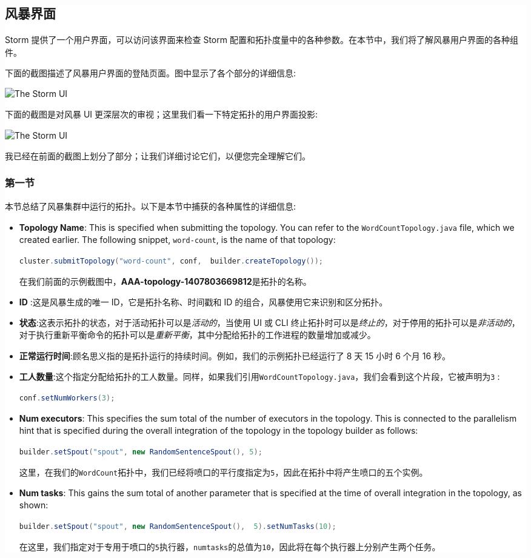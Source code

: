 ## 风暴界面

Storm 提供了一个用户界面，可以访问该界面来检查 Storm 配置和拓扑度量中的各种参数。在本节中，我们将了解风暴用户界面的各种组件。

下面的截图描述了风暴用户界面的登陆页面。图中显示了各个部分的详细信息:

![The Storm UI](../images/00031.jpeg)

下面的截图是对风暴 UI 更深层次的审视；这里我们看一下特定拓扑的用户界面投影:

![The Storm UI](../images/00032.jpeg)

我已经在前面的截图上划分了部分；让我们详细讨论它们，以便您完全理解它们。

### 第一节

本节总结了风暴集群中运行的拓扑。以下是本节中捕获的各种属性的详细信息:

*   **Topology Name**: This is specified when submitting the topology. You can refer to the `WordCountTopology.java` file, which we created earlier. The following snippet, `word-count`, is the name of that topology:

    ```scala
    cluster.submitTopology("word-count", conf,  builder.createTopology());
    ```

    在我们前面的示例截图中，**AAA-topology-1407803669812**是拓扑的名称。

*   **ID** :这是风暴生成的唯一 ID，它是拓扑名称、时间戳和 ID 的组合，风暴使用它来识别和区分拓扑。
*   **状态**:这表示拓扑的状态，对于活动拓扑可以是*活动的*，当使用 UI 或 CLI 终止拓扑时可以是*终止的*，对于停用的拓扑可以是*非活动的*，对于执行重新平衡命令的拓扑可以是*重新平衡*，其中分配给拓扑的工作进程的数量增加或减少。
*   **正常运行时间**:顾名思义指的是拓扑运行的持续时间。例如，我们的示例拓扑已经运行了 8 天 15 小时 6 个月 16 秒。
*   **工人数量**:这个指定分配给拓扑的工人数量。同样，如果我们引用`WordCountTopology.java`，我们会看到这个片段，它被声明为`3` :

    ```scala
    conf.setNumWorkers(3);
    ```

*   **Num executors**: This specifies the sum total of the number of executors in the topology. This is connected to the parallelism hint that is specified during the overall integration of the topology in the topology builder as follows:

    ```scala
    builder.setSpout("spout", new RandomSentenceSpout(), 5);
    ```

    这里，在我们的`WordCount`拓扑中，我们已经将喷口的平行度指定为`5`，因此在拓扑中将产生喷口的五个实例。

*   **Num tasks**: This gains the sum total of another parameter that is specified at the time of overall integration in the topology, as shown:

    ```scala
    builder.setSpout("spout", new RandomSentenceSpout(),  5).setNumTasks(10);
    ```

    在这里，我们指定对于专用于喷口的`5`执行器，`numtasks`的总值为`10`，因此将在每个执行器上分别产生两个任务。
